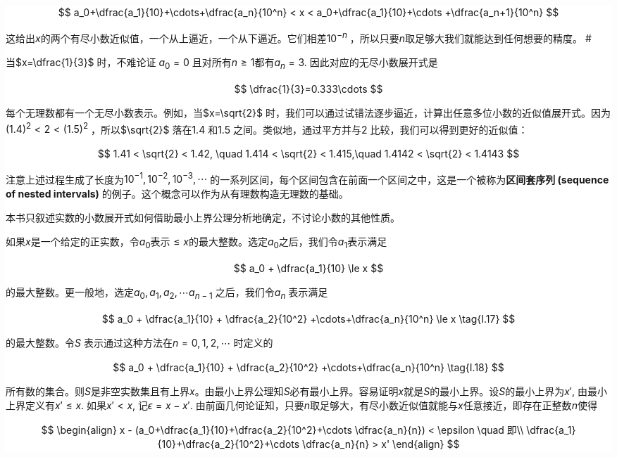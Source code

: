 
$$
a_0+\dfrac{a_1}{10}+\cdots+\dfrac{a_n}{10^n} < x < a_0+\dfrac{a_1}{10}+\cdots +\dfrac{a_n+1}{10^n}
$$


这给出$x$的两个有尽小数近似值，一个从上逼近，一个从下逼近。它们相差$10^{-n}$ ，所以只要$n$取足够大我们就能达到任何想要的精度。  $\#$

当$x=\dfrac{1}{3}$ 时，不难论证 $a_0=0$ 且对所有$n\ge1$都有$a_n=3$.   因此对应的无尽小数展开式是


$$
\dfrac{1}{3}=0.333\cdots
$$


每个无理数都有一个无尽小数表示。例如，当$x=\sqrt{2}$ 时，我们可以通过试错法逐步逼近，计算出任意多位小数的近似值展开式。因为$(1.4)^2 < 2 < (1.5)^2$ ，所以$\sqrt{2}$ 落在$1.4$ 和$1.5$ 之间。类似地，通过平方并与$2$ 比较，我们可以得到更好的近似值：  




$$
1.41 < \sqrt{2} < 1.42, \quad 1.414 < \sqrt{2} < 1.415,\quad 1.4142 < \sqrt{2} < 1.4143
$$




注意上述过程生成了长度为$10^{-1}, 10^{-2},10^{-3},\cdots$ 的一系列区间，每个区间包含在前面一个区间之中，这是一个被称为**区间套序列 (sequence of nested intervals)** 的例子。这个概念可以作为从有理数构造无理数的基础。   

本书只叙述实数的小数展开式如何借助最小上界公理分析地确定，不讨论小数的其他性质。

如果$x$是一个给定的正实数，令$a_0$表示$\le x$的最大整数。选定$a_0$之后，我们令$a_1$表示满足


$$
a_0 + \dfrac{a_1}{10} \le x 
$$


的最大整数。更一般地，选定$a_0, a_1,a_2,\cdots a_{n-1}$ 之后，我们令$a_n$ 表示满足  


$$
a_0 + \dfrac{a_1}{10} + \dfrac{a_2}{10^2} +\cdots+\dfrac{a_n}{10^n} \le  x  \tag{I.17}
$$


的最大整数。令$S$ 表示通过这种方法在$n=0, 1, 2, \cdots$ 时定义的


$$
a_0 + \dfrac{a_1}{10} + \dfrac{a_2}{10^2} +\cdots+\dfrac{a_n}{10^n} \tag{I.18}
$$


所有数的集合。则$S$是非空实数集且有上界$x$。由最小上界公理知$S$必有最小上界。容易证明$x$就是$S$的最小上界。设$S$的最小上界为$x'$, 由最小上界定义有$x' \le x$.  如果$x'<x$,  记$\epsilon = x - x'$. 由前面几何论证知，只要$n$取足够大，有尽小数近似值就能与$x$任意接近，即存在正整数$n$使得 


$$
\begin{align}
x - (a_0+\dfrac{a_1}{10}+\dfrac{a_2}{10^2}+\cdots \dfrac{a_n}{n}) < \epsilon  \quad 即\\
\dfrac{a_1}{10}+\dfrac{a_2}{10^2}+\cdots \dfrac{a_n}{n} > x'
\end{align}
$$
